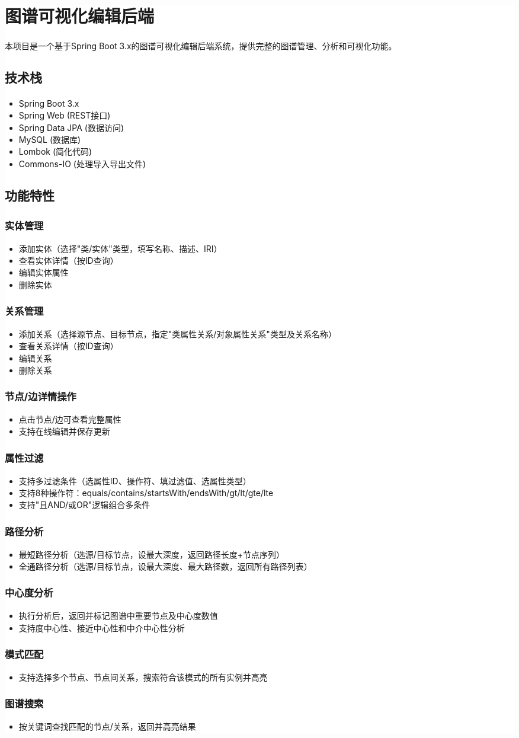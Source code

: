 # 图谱可视化编辑后端

本项目是一个基于Spring Boot 3.x的图谱可视化编辑后端系统，提供完整的图谱管理、分析和可视化功能。

## 技术栈

- Spring Boot 3.x
- Spring Web (REST接口)
- Spring Data JPA (数据访问)
- MySQL (数据库)
- Lombok (简化代码)
- Commons-IO (处理导入导出文件)

## 功能特性

### 实体管理
- 添加实体（选择"类/实体"类型，填写名称、描述、IRI）
- 查看实体详情（按ID查询）
- 编辑实体属性
- 删除实体

### 关系管理
- 添加关系（选择源节点、目标节点，指定"类属性关系/对象属性关系"类型及关系名称）
- 查看关系详情（按ID查询）
- 编辑关系
- 删除关系

### 节点/边详情操作
- 点击节点/边可查看完整属性
- 支持在线编辑并保存更新

### 属性过滤
- 支持多过滤条件（选属性ID、操作符、填过滤值、选属性类型）
- 支持8种操作符：equals/contains/startsWith/endsWith/gt/lt/gte/lte
- 支持"且AND/或OR"逻辑组合多条件

### 路径分析
- 最短路径分析（选源/目标节点，设最大深度，返回路径长度+节点序列）
- 全通路径分析（选源/目标节点，设最大深度、最大路径数，返回所有路径列表）

### 中心度分析
- 执行分析后，返回并标记图谱中重要节点及中心度数值
- 支持度中心性、接近中心性和中介中心性分析

### 模式匹配
- 支持选择多个节点、节点间关系，搜索符合该模式的所有实例并高亮

### 图谱搜索
- 按关键词查找匹配的节点/关系，返回并高亮结果
